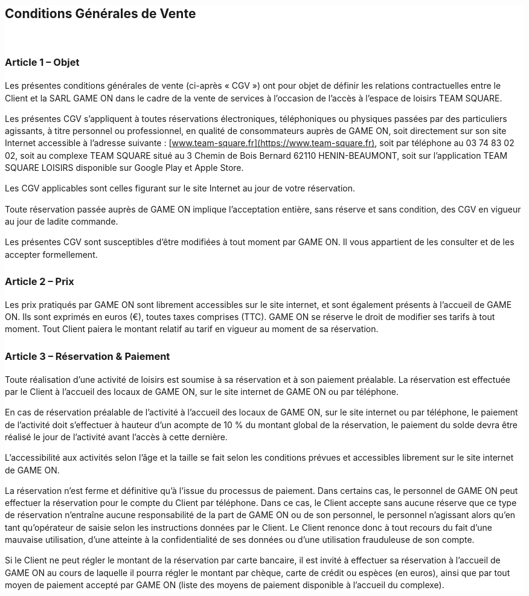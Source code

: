 ## Conditions Générales de Vente<br><br>

### Article 1 – Objet

Les présentes conditions générales de vente (ci-après « CGV ») ont pour objet de définir les relations contractuelles entre le Client et la SARL GAME ON dans le cadre de la vente de services à l’occasion de l’accès à l’espace de loisirs TEAM SQUARE.

Les présentes CGV s’appliquent à toutes réservations électroniques, téléphoniques ou physiques passées par des particuliers agissants, à titre personnel ou professionnel, en qualité de consommateurs auprès de GAME ON, soit directement sur son site Internet accessible à l’adresse suivante : [www.team-square.fr](https://www.team-square.fr), soit par téléphone au 03 74 83 02 02, soit au complexe TEAM SQUARE situé au 3 Chemin de Bois Bernard 62110 HENIN-BEAUMONT, soit sur l’application TEAM SQUARE LOISIRS disponible sur Google Play et Apple Store.

Les CGV applicables sont celles figurant sur le site Internet au jour de votre réservation.

Toute réservation passée auprès de GAME ON implique l’acceptation entière, sans réserve et sans condition, des CGV en vigueur au jour de ladite commande.

Les présentes CGV sont susceptibles d’être modifiées à tout moment par GAME ON. Il vous appartient de les consulter et de les accepter formellement.

### Article 2 – Prix

Les prix pratiqués par GAME ON sont librement accessibles sur le site internet, et sont également présents à l’accueil de GAME ON. Ils sont exprimés en euros (€), toutes taxes comprises (TTC). GAME ON se réserve le droit de modifier ses tarifs à tout moment. Tout Client paiera le montant relatif au tarif en vigueur au moment de sa réservation.

### Article 3 – Réservation & Paiement

Toute réalisation d’une activité de loisirs est soumise à sa réservation et à son paiement préalable. La réservation est effectuée par le Client à l’accueil des locaux de GAME ON, sur le site internet de GAME ON ou par téléphone.

En cas de réservation préalable de l’activité à l’accueil des locaux de GAME ON, sur le site internet ou par téléphone, le paiement de l’activité doit s’effectuer à hauteur d’un acompte de 10 % du montant global de la réservation, le paiement du solde devra être réalisé le jour de l’activité avant l’accès à cette dernière.

L’accessibilité aux activités selon l’âge et la taille se fait selon les conditions prévues et accessibles librement sur le site internet de GAME ON.

La réservation n’est ferme et définitive qu’à l’issue du processus de paiement. Dans certains cas, le personnel de GAME ON peut effectuer la réservation pour le compte du Client par téléphone. Dans ce cas, le Client accepte sans aucune réserve que ce type de réservation n’entraîne aucune responsabilité de la part de GAME ON ou de son personnel, le personnel n’agissant alors qu’en tant qu’opérateur de saisie selon les instructions données par le Client. Le Client renonce donc à tout recours du fait d’une mauvaise utilisation, d’une atteinte à la confidentialité de ses données ou d’une utilisation frauduleuse de son compte.

Si le Client ne peut régler le montant de la réservation par carte bancaire, il est invité à effectuer sa réservation à l’accueil de GAME ON au cours de laquelle il pourra régler le montant par chèque, carte de crédit ou espèces (en euros), ainsi que par tout moyen de paiement accepté par GAME ON (liste des moyens de paiement disponible à l’accueil du complexe).
